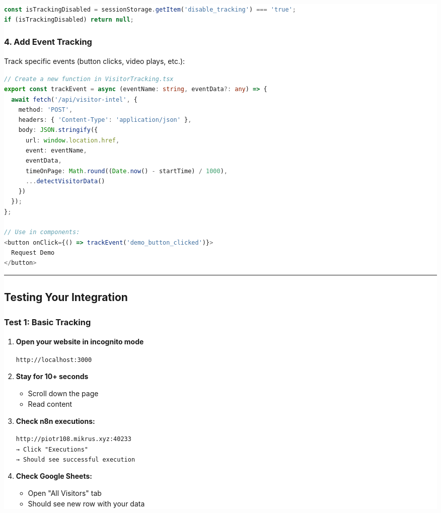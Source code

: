 ```typescript
const isTrackingDisabled = sessionStorage.getItem('disable_tracking') === 'true';
if (isTrackingDisabled) return null;
```

### 4. Add Event Tracking

Track specific events (button clicks, video plays, etc.):

```typescript
// Create a new function in VisitorTracking.tsx
export const trackEvent = async (eventName: string, eventData?: any) => {
  await fetch('/api/visitor-intel', {
    method: 'POST',
    headers: { 'Content-Type': 'application/json' },
    body: JSON.stringify({
      url: window.location.href,
      event: eventName,
      eventData,
      timeOnPage: Math.round((Date.now() - startTime) / 1000),
      ...detectVisitorData()
    })
  });
};

// Use in components:
<button onClick={() => trackEvent('demo_button_clicked')}>
  Request Demo
</button>
```

---

## Testing Your Integration

### Test 1: Basic Tracking

1. **Open your website in incognito mode**
   ```
   http://localhost:3000
   ```

2. **Stay for 10+ seconds**
   - Scroll down the page
   - Read content

3. **Check n8n executions:**
   ```
   http://piotr108.mikrus.xyz:40233
   → Click "Executions"
   → Should see successful execution
   ```

4. **Check Google Sheets:**
   - Open "All Visitors" tab
   - Should see new row with your data
